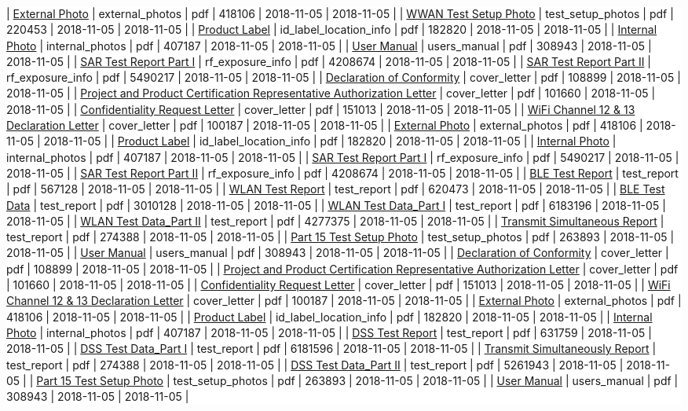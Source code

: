 | [External Photo](2ADTE-X60L/8a37c79b14188fe27c6242d2cd1ffaf7/4060163.pdf) | external_photos | pdf | 418106 | 2018-11-05 | 2018-11-05 |
| [WWAN Test Setup Photo](2ADTE-X60L/8a37c79b14188fe27c6242d2cd1ffaf7/4060292.pdf) | test_setup_photos | pdf | 220453 | 2018-11-05 | 2018-11-05 |
| [Product Label](2ADTE-X60L/8a37c79b14188fe27c6242d2cd1ffaf7/4060165.pdf) | id_label_location_info | pdf | 182820 | 2018-11-05 | 2018-11-05 |
| [Internal Photo](2ADTE-X60L/8a37c79b14188fe27c6242d2cd1ffaf7/4060164.pdf) | internal_photos | pdf | 407187 | 2018-11-05 | 2018-11-05 |
| [User Manual](2ADTE-X60L/8a37c79b14188fe27c6242d2cd1ffaf7/4060166.pdf) | users_manual | pdf | 308943 | 2018-11-05 | 2018-11-05 |
| [SAR Test Report Part I](2ADTE-X60L/8a37c79b14188fe27c6242d2cd1ffaf7/4060248.pdf) | rf_exposure_info | pdf | 4208674 | 2018-11-05 | 2018-11-05 |
| [SAR Test Report Part II](2ADTE-X60L/8a37c79b14188fe27c6242d2cd1ffaf7/4060247.pdf) | rf_exposure_info | pdf | 5490217 | 2018-11-05 | 2018-11-05 |
| [Declaration of Conformity](2ADTE-X60L/80b7af22f870c9ebd71e4e61a5a7a807/4060133.pdf) | cover_letter | pdf | 108899 | 2018-11-05 | 2018-11-05 |
| [Project and Product Certification Representative Authorization Letter](2ADTE-X60L/80b7af22f870c9ebd71e4e61a5a7a807/4060134.pdf) | cover_letter | pdf | 101660 | 2018-11-05 | 2018-11-05 |
| [Confidentiality Request Letter](2ADTE-X60L/80b7af22f870c9ebd71e4e61a5a7a807/4060135.pdf) | cover_letter | pdf | 151013 | 2018-11-05 | 2018-11-05 |
| [WiFi Channel 12 & 13 Declaration Letter](2ADTE-X60L/80b7af22f870c9ebd71e4e61a5a7a807/4060136.pdf) | cover_letter | pdf | 100187 | 2018-11-05 | 2018-11-05 |
| [External Photo](2ADTE-X60L/80b7af22f870c9ebd71e4e61a5a7a807/4060163.pdf) | external_photos | pdf | 418106 | 2018-11-05 | 2018-11-05 |
| [Product Label](2ADTE-X60L/80b7af22f870c9ebd71e4e61a5a7a807/4060165.pdf) | id_label_location_info | pdf | 182820 | 2018-11-05 | 2018-11-05 |
| [Internal Photo](2ADTE-X60L/80b7af22f870c9ebd71e4e61a5a7a807/4060164.pdf) | internal_photos | pdf | 407187 | 2018-11-05 | 2018-11-05 |
| [SAR Test Report Part I](2ADTE-X60L/80b7af22f870c9ebd71e4e61a5a7a807/4060247.pdf) | rf_exposure_info | pdf | 5490217 | 2018-11-05 | 2018-11-05 |
| [SAR Test Report Part II](2ADTE-X60L/80b7af22f870c9ebd71e4e61a5a7a807/4060248.pdf) | rf_exposure_info | pdf | 4208674 | 2018-11-05 | 2018-11-05 |
| [BLE Test Report](2ADTE-X60L/80b7af22f870c9ebd71e4e61a5a7a807/4060240.pdf) | test_report | pdf | 567128 | 2018-11-05 | 2018-11-05 |
| [WLAN Test Report](2ADTE-X60L/80b7af22f870c9ebd71e4e61a5a7a807/4060241.pdf) | test_report | pdf | 620473 | 2018-11-05 | 2018-11-05 |
| [BLE Test Data](2ADTE-X60L/80b7af22f870c9ebd71e4e61a5a7a807/4060242.pdf) | test_report | pdf | 3010128 | 2018-11-05 | 2018-11-05 |
| [WLAN Test Data_Part I](2ADTE-X60L/80b7af22f870c9ebd71e4e61a5a7a807/4060243.pdf) | test_report | pdf | 6183196 | 2018-11-05 | 2018-11-05 |
| [WLAN Test Data_Part II](2ADTE-X60L/80b7af22f870c9ebd71e4e61a5a7a807/4060245.pdf) | test_report | pdf | 4277375 | 2018-11-05 | 2018-11-05 |
| [Transmit Simultaneous Report](2ADTE-X60L/80b7af22f870c9ebd71e4e61a5a7a807/4060147.pdf) | test_report | pdf | 274388 | 2018-11-05 | 2018-11-05 |
| [Part 15 Test Setup Photo](2ADTE-X60L/80b7af22f870c9ebd71e4e61a5a7a807/4060146.pdf) | test_setup_photos | pdf | 263893 | 2018-11-05 | 2018-11-05 |
| [User Manual](2ADTE-X60L/80b7af22f870c9ebd71e4e61a5a7a807/4060166.pdf) | users_manual | pdf | 308943 | 2018-11-05 | 2018-11-05 |
| [Declaration of Conformity](2ADTE-X60L/33d56f34fc0698a8914a82af8cb6dfc6/4060133.pdf) | cover_letter | pdf | 108899 | 2018-11-05 | 2018-11-05 |
| [Project and Product Certification Representative Authorization Letter](2ADTE-X60L/33d56f34fc0698a8914a82af8cb6dfc6/4060134.pdf) | cover_letter | pdf | 101660 | 2018-11-05 | 2018-11-05 |
| [Confidentiality Request Letter](2ADTE-X60L/33d56f34fc0698a8914a82af8cb6dfc6/4060135.pdf) | cover_letter | pdf | 151013 | 2018-11-05 | 2018-11-05 |
| [WiFi Channel 12 & 13 Declaration Letter](2ADTE-X60L/33d56f34fc0698a8914a82af8cb6dfc6/4060136.pdf) | cover_letter | pdf | 100187 | 2018-11-05 | 2018-11-05 |
| [External Photo](2ADTE-X60L/33d56f34fc0698a8914a82af8cb6dfc6/4060163.pdf) | external_photos | pdf | 418106 | 2018-11-05 | 2018-11-05 |
| [Product Label](2ADTE-X60L/33d56f34fc0698a8914a82af8cb6dfc6/4060165.pdf) | id_label_location_info | pdf | 182820 | 2018-11-05 | 2018-11-05 |
| [Internal Photo](2ADTE-X60L/33d56f34fc0698a8914a82af8cb6dfc6/4060164.pdf) | internal_photos | pdf | 407187 | 2018-11-05 | 2018-11-05 |
| [DSS Test Report](2ADTE-X60L/33d56f34fc0698a8914a82af8cb6dfc6/4060142.pdf) | test_report | pdf | 631759 | 2018-11-05 | 2018-11-05 |
| [DSS Test Data_Part I](2ADTE-X60L/33d56f34fc0698a8914a82af8cb6dfc6/4060143.pdf) | test_report | pdf | 6181596 | 2018-11-05 | 2018-11-05 |
| [Transmit Simultaneously Report](2ADTE-X60L/33d56f34fc0698a8914a82af8cb6dfc6/4060147.pdf) | test_report | pdf | 274388 | 2018-11-05 | 2018-11-05 |
| [DSS Test Data_Part II](2ADTE-X60L/33d56f34fc0698a8914a82af8cb6dfc6/4060148.pdf) | test_report | pdf | 5261943 | 2018-11-05 | 2018-11-05 |
| [Part 15 Test Setup Photo](2ADTE-X60L/33d56f34fc0698a8914a82af8cb6dfc6/4060146.pdf) | test_setup_photos | pdf | 263893 | 2018-11-05 | 2018-11-05 |
| [User Manual](2ADTE-X60L/33d56f34fc0698a8914a82af8cb6dfc6/4060166.pdf) | users_manual | pdf | 308943 | 2018-11-05 | 2018-11-05 |